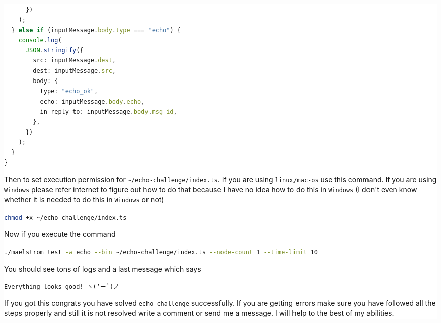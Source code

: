 ```ts
      })
    );
  } else if (inputMessage.body.type === "echo") {
    console.log(
      JSON.stringify({
        src: inputMessage.dest,
        dest: inputMessage.src,
        body: {
          type: "echo_ok",
          echo: inputMessage.body.echo,
          in_reply_to: inputMessage.body.msg_id,
        },
      })
    );
  }
}
```

Then to set execution permission for `~/echo-challenge/index.ts`. If you are using `linux/mac-os` use this command. If you are using `Windows` please refer internet to figure out how to do that because I have no idea how to do this in `Windows` (I don't even know whether it is needed to do this in `Windows` or not)

```sh
chmod +x ~/echo-challenge/index.ts
```

Now if you execute the command

```sh
./maelstrom test -w echo --bin ~/echo-challenge/index.ts --node-count 1 --time-limit 10
```

You should see tons of logs and a last message which says

```txt
Everything looks good! ヽ(‘ー`)ノ
```

If you got this congrats you have solved `echo challenge` successfully. If you are getting errors make sure you have followed all the steps properly and still it is not resolved write a comment or send me a message. I will help to the best of my abilities.